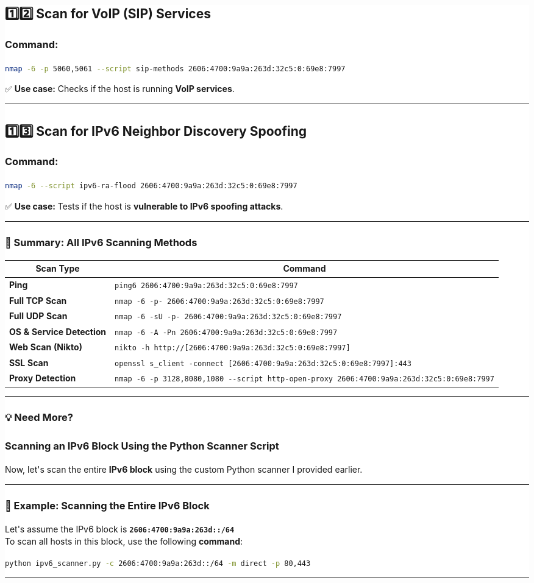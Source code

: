 
## **1️⃣2️⃣ Scan for VoIP (SIP) Services**
### **Command:**
```sh
nmap -6 -p 5060,5061 --script sip-methods 2606:4700:9a9a:263d:32c5:0:69e8:7997
```
✅ **Use case:** Checks if the host is running **VoIP services**.

---

## **1️⃣3️⃣ Scan for IPv6 Neighbor Discovery Spoofing**
### **Command:**
```sh
nmap -6 --script ipv6-ra-flood 2606:4700:9a9a:263d:32c5:0:69e8:7997
```
✅ **Use case:** Tests if the host is **vulnerable to IPv6 spoofing attacks**.

---

### **📌 Summary: All IPv6 Scanning Methods**
| Scan Type  | Command |
|------------|---------|
| **Ping** | `ping6 2606:4700:9a9a:263d:32c5:0:69e8:7997` |
| **Full TCP Scan** | `nmap -6 -p- 2606:4700:9a9a:263d:32c5:0:69e8:7997` |
| **Full UDP Scan** | `nmap -6 -sU -p- 2606:4700:9a9a:263d:32c5:0:69e8:7997` |
| **OS & Service Detection** | `nmap -6 -A -Pn 2606:4700:9a9a:263d:32c5:0:69e8:7997` |
| **Web Scan (Nikto)** | `nikto -h http://[2606:4700:9a9a:263d:32c5:0:69e8:7997]` |
| **SSL Scan** | `openssl s_client -connect [2606:4700:9a9a:263d:32c5:0:69e8:7997]:443` |
| **Proxy Detection** | `nmap -6 -p 3128,8080,1080 --script http-open-proxy 2606:4700:9a9a:263d:32c5:0:69e8:7997` |

---

### **💡 Need More?**
### **Scanning an IPv6 Block Using the Python Scanner Script**
Now, let's scan the entire **IPv6 block** using the custom Python scanner I provided earlier.  

---

### **📌 Example: Scanning the Entire IPv6 Block**
Let's assume the IPv6 block is **`2606:4700:9a9a:263d::/64`**  
To scan all hosts in this block, use the following **command**:

```sh
python ipv6_scanner.py -c 2606:4700:9a9a:263d::/64 -m direct -p 80,443
```

---